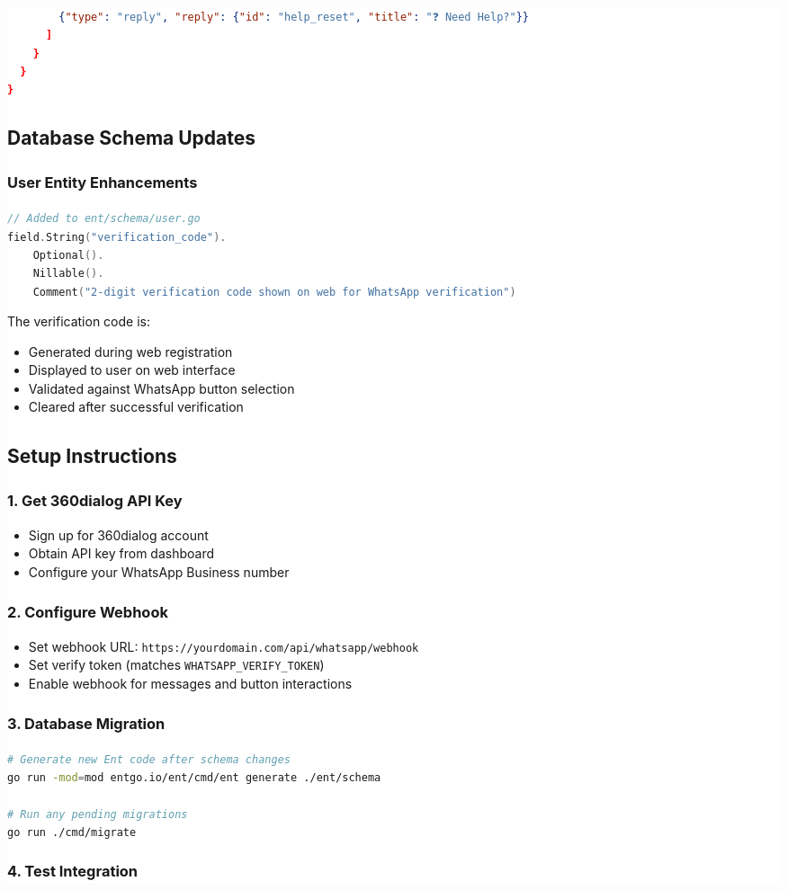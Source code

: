 ```json
        {"type": "reply", "reply": {"id": "help_reset", "title": "❓ Need Help?"}}
      ]
    }
  }
}
```

## Database Schema Updates

### User Entity Enhancements

```go
// Added to ent/schema/user.go
field.String("verification_code").
    Optional().
    Nillable().
    Comment("2-digit verification code shown on web for WhatsApp verification")
```

The verification code is:

- Generated during web registration
- Displayed to user on web interface  
- Validated against WhatsApp button selection
- Cleared after successful verification

## Setup Instructions

### 1. Get 360dialog API Key

- Sign up for 360dialog account
- Obtain API key from dashboard
- Configure your WhatsApp Business number

### 2. Configure Webhook

- Set webhook URL: `https://yourdomain.com/api/whatsapp/webhook`
- Set verify token (matches `WHATSAPP_VERIFY_TOKEN`)
- Enable webhook for messages and button interactions

### 3. Database Migration

```bash
# Generate new Ent code after schema changes
go run -mod=mod entgo.io/ent/cmd/ent generate ./ent/schema

# Run any pending migrations
go run ./cmd/migrate
```

### 4. Test Integration
